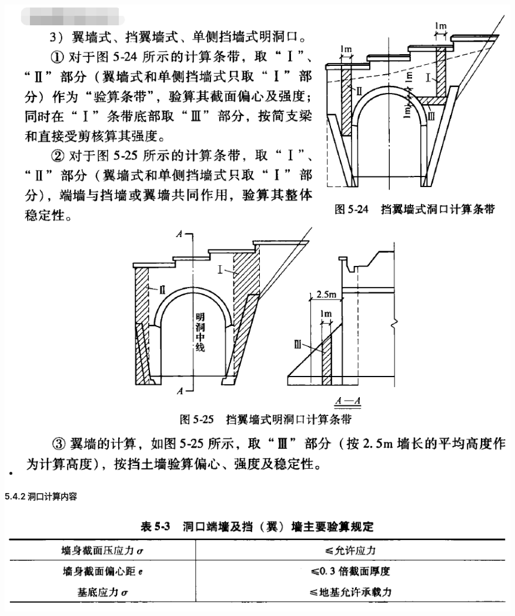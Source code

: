    - ![image-20240126110220176](隧道工程.assets/image-20240126110220176.png)

#### 5.4.2 洞口计算内容

![image-20240126114227140](隧道工程.assets/image-20240126114227140.png)
